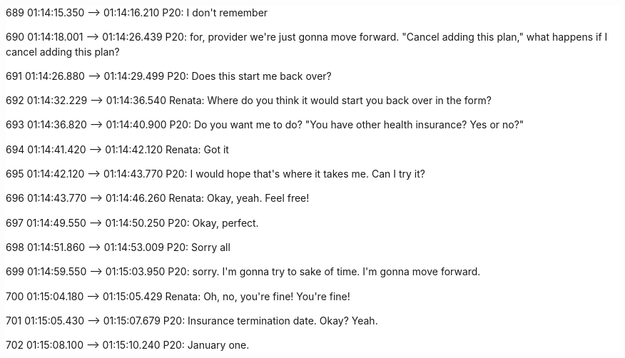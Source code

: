 689
01:14:15.350 --> 01:14:16.210
P20: I don't remember

690
01:14:18.001 --> 01:14:26.439
P20: for, provider we're just gonna move forward. "Cancel adding this plan," what happens if I cancel adding this plan?

691
01:14:26.880 --> 01:14:29.499
P20: Does this start me back over?

692
01:14:32.229 --> 01:14:36.540
Renata: Where do you think it would start you back over in the form?

693
01:14:36.820 --> 01:14:40.900
P20: Do you want me to do? "You have other health insurance? Yes or no?"

694
01:14:41.420 --> 01:14:42.120
Renata: Got it

695
01:14:42.120 --> 01:14:43.770
P20: I would hope that's where it takes me. Can I try it?

696
01:14:43.770 --> 01:14:46.260
Renata: Okay, yeah. Feel free!

697
01:14:49.550 --> 01:14:50.250
P20: Okay, perfect.

698
01:14:51.860 --> 01:14:53.009
P20: Sorry all

699
01:14:59.550 --> 01:15:03.950
P20: sorry. I'm gonna try to sake of time. I'm gonna move forward.

700
01:15:04.180 --> 01:15:05.429
Renata: Oh, no, you're fine! You're fine!

701
01:15:05.430 --> 01:15:07.679
P20: Insurance termination date. Okay? Yeah.

702
01:15:08.100 --> 01:15:10.240
P20: January one.
